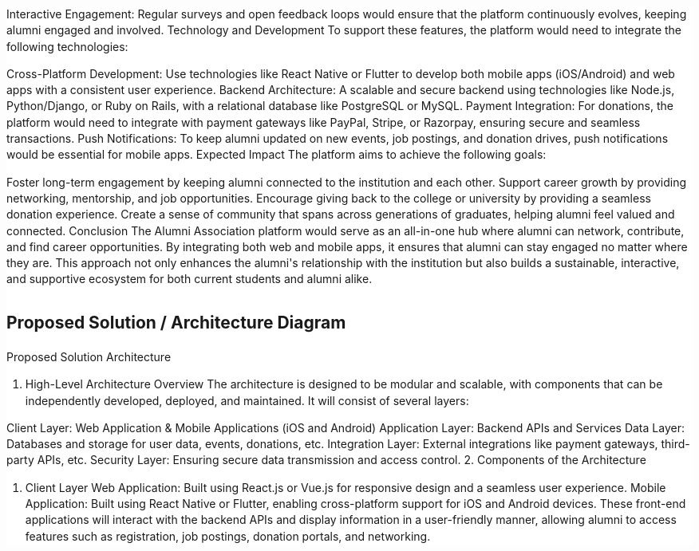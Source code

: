 Interactive Engagement: Regular surveys and open feedback loops would ensure that the platform continuously evolves, keeping alumni engaged and involved.
Technology and Development
To support these features, the platform would need to integrate the following technologies:


Cross-Platform Development: Use technologies like React Native or Flutter to develop both mobile apps (iOS/Android) and web apps with a consistent user experience.
Backend Architecture: A scalable and secure backend using technologies like Node.js, Python/Django, or Ruby on Rails, with a relational database like PostgreSQL or MySQL.
Payment Integration: For donations, the platform would need to integrate with payment gateways like PayPal, Stripe, or Razorpay, ensuring secure and seamless transactions.
Push Notifications: To keep alumni updated on new events, job postings, and donation drives, push notifications would be essential for mobile apps.
Expected Impact
The platform aims to achieve the following goals:


Foster long-term engagement by keeping alumni connected to the institution and each other.
Support career growth by providing networking, mentorship, and job opportunities.
Encourage giving back to the college or university by providing a seamless donation experience.
Create a sense of community that spans across generations of graduates, helping alumni feel valued and connected.
Conclusion
The Alumni Association platform would serve as an all-in-one hub where alumni can network, contribute, and find career opportunities. By integrating both web and mobile apps, it ensures that alumni can stay engaged no matter where they are. This approach not only enhances the alumni's relationship with the institution but also builds a sustainable, interactive, and supportive ecosystem for both current students and alumni alike.














## Proposed Solution / Architecture Diagram
Proposed Solution Architecture
1. High-Level Architecture Overview
The architecture is designed to be modular and scalable, with components that can be independently developed, deployed, and maintained. It will consist of several layers:


Client Layer: Web Application & Mobile Applications (iOS and Android)
Application Layer: Backend APIs and Services
Data Layer: Databases and storage for user data, events, donations, etc.
Integration Layer: External integrations like payment gateways, third-party APIs, etc.
Security Layer: Ensuring secure data transmission and access control.
2. Components of the Architecture
1. Client Layer
Web Application: Built using React.js or Vue.js for responsive design and a seamless user experience.
Mobile Application: Built using React Native or Flutter, enabling cross-platform support for iOS and Android devices.
These front-end applications will interact with the backend APIs and display information in a user-friendly manner, allowing alumni to access features such as registration, job postings, donation portals, and networking.
